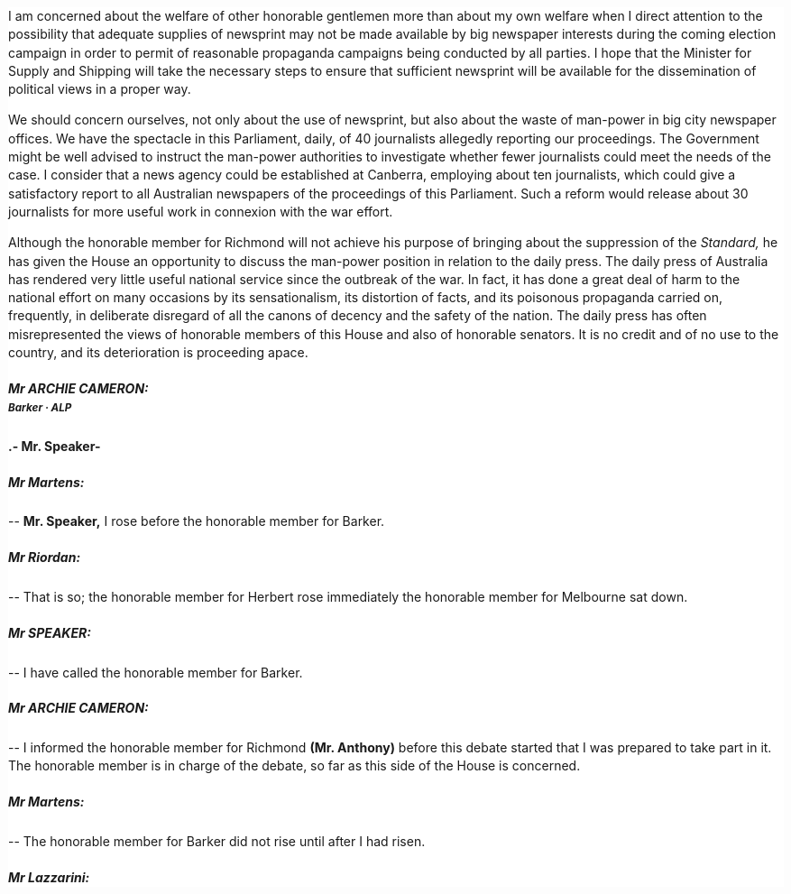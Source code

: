 I am concerned about the welfare of other honorable gentlemen more than about my own welfare when I direct attention to the possibility that adequate supplies of newsprint may not be made available by big newspaper interests during the coming election campaign in order to permit of reasonable propaganda campaigns being conducted by all parties. I hope that the Minister for Supply and Shipping will take the necessary steps to ensure that sufficient newsprint will be available for the dissemination of political views in a proper way. 

We should concern ourselves, not only about the use of newsprint, but also about the waste of man-power in big city newspaper offices. We have the spectacle in this Parliament, daily, of 40 journalists allegedly reporting our proceedings. The Government might be well advised to instruct the man-power authorities to investigate whether fewer journalists could meet the needs of the case. I consider that a news agency could be established at Canberra, employing about ten journalists, which could give a satisfactory report to all Australian newspapers of the proceedings of this Parliament. Such a reform would release about 30 journalists for more useful work in connexion with the war effort. 

Although the honorable member for Richmond will not achieve his purpose of bringing about the suppression of the  *Standard,*  he has given the House an opportunity to discuss the man-power position in relation to the daily press. The daily press of Australia has rendered very little useful national service since the outbreak of the war. In fact, it has done a great deal of harm to the national effort on many occasions by its sensationalism, its distortion of facts, and its poisonous propaganda carried on, frequently, in deliberate disregard of all the canons of decency and the safety of the nation. The daily press has often misrepresented the views of honorable members of this House and also of honorable senators. It is no credit and of no use to the country, and its deterioration is proceeding apace. 

##### Mr ARCHIE CAMERON:<br><small class="text-muted">Barker &middot; ALP</small>


 **.- Mr. Speaker-** 


##### Mr Martens:

--  **Mr. Speaker,**  I rose before the honorable member for Barker. 

##### Mr Riordan:

--  That is so; the honorable member for Herbert rose immediately the honorable member for Melbourne sat down. 

##### Mr SPEAKER:

-- I have called the honorable member for Barker. 

##### Mr ARCHIE CAMERON:

-- I informed the honorable member for Richmond  **(Mr. Anthony)**  before this debate started that I was prepared to take part in it. The honorable member is in charge of the debate, so far as this side of the House is concerned. 

##### Mr Martens:

--  The honorable member for Barker did not rise until after I had risen. 

##### Mr Lazzarini:
